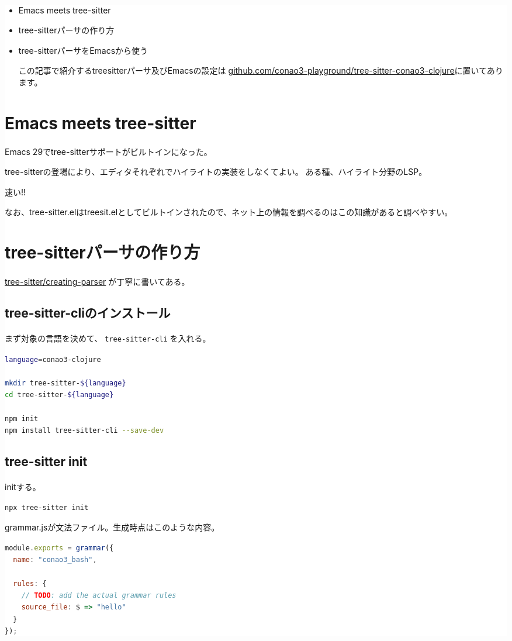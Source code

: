 -   Emacs meets tree-sitter
-   tree-sitterパーサの作り方
-   tree-sitterパーサをEmacsから使う
    
    この記事で紹介するtreesitterパーサ及びEmacsの設定は [github.com/conao3-playground/tree-sitter-conao3-clojure](https://github.com/conao3-playground/tree-sitter-conao3-clojure)に置いてあります。


# Emacs meets tree-sitter

Emacs 29でtree-sitterサポートがビルトインになった。

tree-sitterの登場により、エディタそれぞれでハイライトの実装をしなくてよい。 ある種、ハイライト分野のLSP。

速い!!

なお、tree-sitter.elはtreesit.elとしてビルトインされたので、ネット上の情報を調べるのはこの知識があると調べやすい。


# tree-sitterパーサの作り方

[tree-sitter/creating-parser](https://tree-sitter.github.io/tree-sitter/creating-parsers) が丁寧に書いてある。


## tree-sitter-cliのインストール

まず対象の言語を決めて、 `tree-sitter-cli` を入れる。

```bash
language=conao3-clojure

mkdir tree-sitter-${language}
cd tree-sitter-${language}

npm init
npm install tree-sitter-cli --save-dev
```


## tree-sitter init

initする。

```bash
npx tree-sitter init
```

grammar.jsが文法ファイル。生成時点はこのような内容。

```js
module.exports = grammar({
  name: "conao3_bash",

  rules: {
    // TODO: add the actual grammar rules
    source_file: $ => "hello"
  }
});
```
